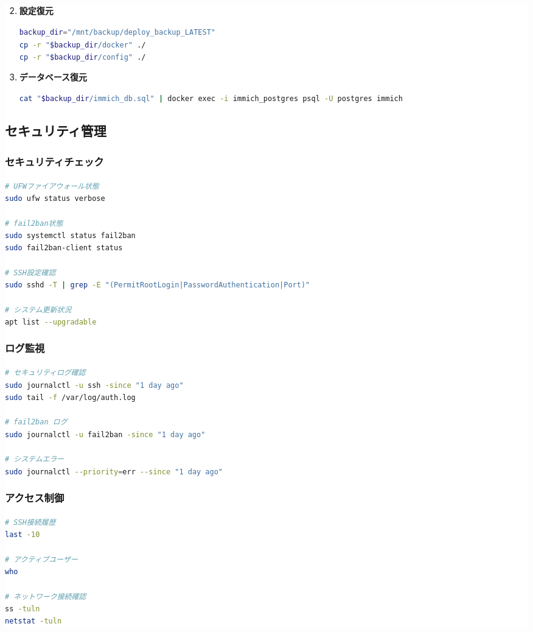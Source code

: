 2. **設定復元**
   ```bash
   backup_dir="/mnt/backup/deploy_backup_LATEST"
   cp -r "$backup_dir/docker" ./
   cp -r "$backup_dir/config" ./
   ```

3. **データベース復元**
   ```bash
   cat "$backup_dir/immich_db.sql" | docker exec -i immich_postgres psql -U postgres immich
   ```

## セキュリティ管理

### セキュリティチェック

```bash
# UFWファイアウォール状態
sudo ufw status verbose

# fail2ban状態
sudo systemctl status fail2ban
sudo fail2ban-client status

# SSH設定確認
sudo sshd -T | grep -E "(PermitRootLogin|PasswordAuthentication|Port)"

# システム更新状況
apt list --upgradable
```

### ログ監視

```bash
# セキュリティログ確認
sudo journalctl -u ssh -since "1 day ago"
sudo tail -f /var/log/auth.log

# fail2ban ログ
sudo journalctl -u fail2ban -since "1 day ago"

# システムエラー
sudo journalctl --priority=err --since "1 day ago"
```

### アクセス制御

```bash
# SSH接続履歴
last -10

# アクティブユーザー
who

# ネットワーク接続確認
ss -tuln
netstat -tuln
```
